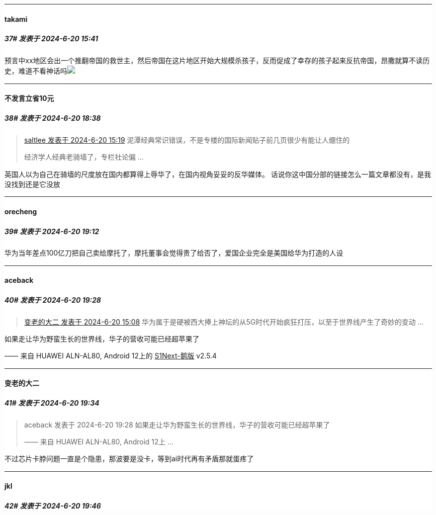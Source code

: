 *****

####  takami  
##### 37#       发表于 2024-6-20 15:41

预言中xx地区会出一个推翻帝国的救世主，然后帝国在这片地区开始大规模杀孩子，反而促成了幸存的孩子起来反抗帝国，昂撒就算不读历史，难道不看神话吗<img src="https://static.saraba1st.com/image/smiley/face2017/037.png" referrerpolicy="no-referrer">

*****

####  不发言立省10元  
##### 38#       发表于 2024-6-20 18:38

<blockquote><a href="httphttps://bbs.saraba1st.com/2b/forum.php?mod=redirect&amp;goto=findpost&amp;pid=65311173&amp;ptid=2188237" target="_blank">saltlee 发表于 2024-6-20 15:19</a>
泥潭经典常识错误，不是专楼的国际新闻贴子前几页很少有能让人绷住的

经济学人经典老骑墙了，专栏社论偏 ...</blockquote>
英国人以为自己在骑墙的尺度放在国内都算得上辱华了，在国内视角妥妥的反华媒体。
话说你这中国分部的链接怎么一篇文章都没有，是我没找到还是它没放

*****

####  orecheng  
##### 39#       发表于 2024-6-20 19:12

华为当年差点100亿刀把自己卖给摩托了，摩托董事会觉得贵了给否了，爱国企业完全是美国给华为打造的人设

*****

####  aceback  
##### 40#       发表于 2024-6-20 19:28

<blockquote><a href="httphttps://bbs.saraba1st.com/2b/forum.php?mod=redirect&amp;goto=findpost&amp;pid=65311024&amp;ptid=2188237" target="_blank">变老的大二 发表于 2024-6-20 15:08</a>
华为属于是硬被西大捧上神坛的从5G时代开始疯狂打压，以至于世界线产生了奇妙的变动 ...</blockquote>
如果走让华为野蛮生长的世界线，华子的营收可能已经超苹果了

—— 来自 HUAWEI ALN-AL80, Android 12上的 [S1Next-鹅版](https://github.com/ykrank/S1-Next/releases) v2.5.4


*****

####  变老的大二  
##### 41#       发表于 2024-6-20 19:34

<blockquote>aceback 发表于 2024-6-20 19:28
如果走让华为野蛮生长的世界线，华子的营收可能已经超苹果了

—— 来自 HUAWEI ALN-AL80, Android 12上 ...</blockquote>
不过芯片卡脖问题一直是个隐患，那波要是没卡，等到ai时代再有矛盾那就蛋疼了


*****

####  jkl  
##### 42#       发表于 2024-6-20 19:46
